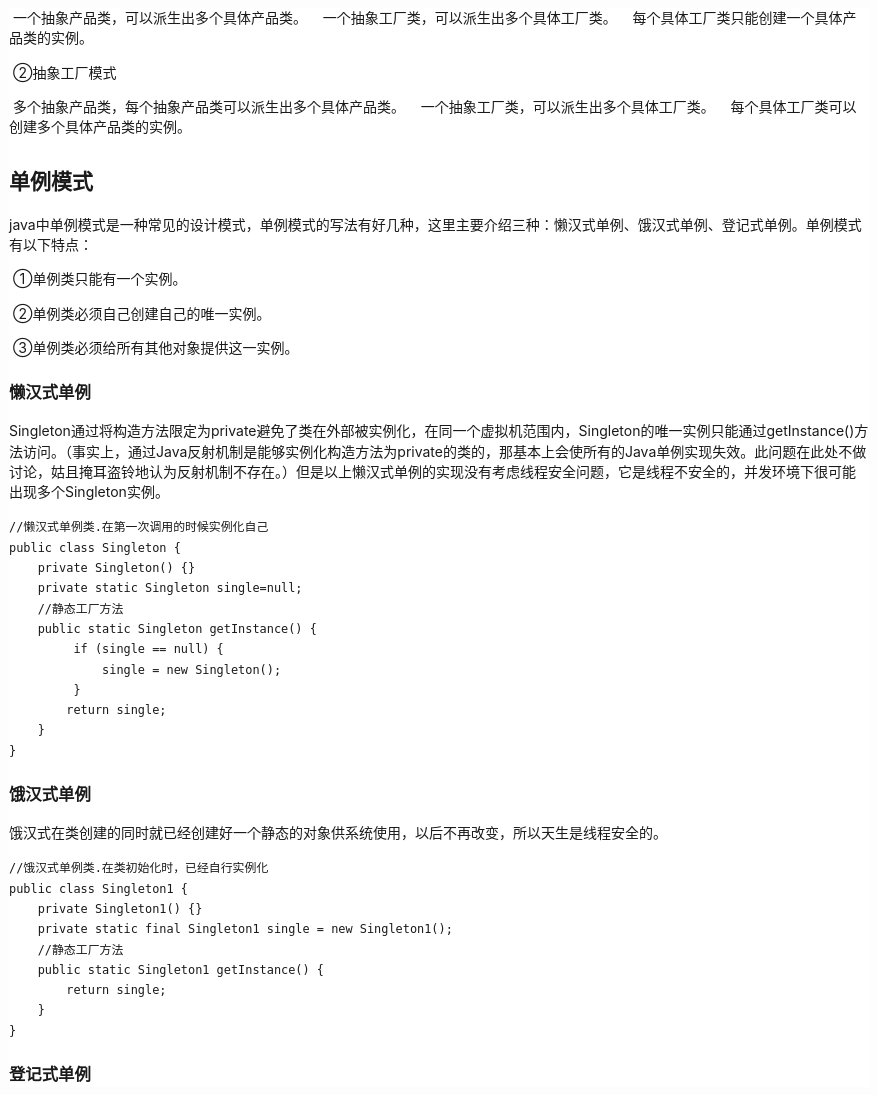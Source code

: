 ​	 一个抽象产品类，可以派生出多个具体产品类。    一个抽象工厂类，可以派生出多个具体工厂类。    每个具体工厂类只能创建一个具体产品类的实例。 

​	②抽象工厂模式

​	多个抽象产品类，每个抽象产品类可以派生出多个具体产品类。    一个抽象工厂类，可以派生出多个具体工厂类。    每个具体工厂类可以创建多个具体产品类的实例。

## 单例模式

​	java中单例模式是一种常见的设计模式，单例模式的写法有好几种，这里主要介绍三种：懒汉式单例、饿汉式单例、登记式单例。单例模式有以下特点： 　　

​	①单例类只能有一个实例。

​	②单例类必须自己创建自己的唯一实例。

​	③单例类必须给所有其他对象提供这一实例。 

### 	懒汉式单例

​	Singleton通过将构造方法限定为private避免了类在外部被实例化，在同一个虚拟机范围内，Singleton的唯一实例只能通过getInstance()方法访问。（事实上，通过Java反射机制是能够实例化构造方法为private的类的，那基本上会使所有的Java单例实现失效。此问题在此处不做讨论，姑且掩耳盗铃地认为反射机制不存在。）但是以上懒汉式单例的实现没有考虑线程安全问题，它是线程不安全的，并发环境下很可能出现多个Singleton实例。

```
//懒汉式单例类.在第一次调用的时候实例化自己   
public class Singleton {  
    private Singleton() {}  
    private static Singleton single=null;  
    //静态工厂方法   
    public static Singleton getInstance() {  
         if (single == null) {    
             single = new Singleton();  
         }    
        return single;  
    }  
}  
```

### 	饿汉式单例

​	饿汉式在类创建的同时就已经创建好一个静态的对象供系统使用，以后不再改变，所以天生是线程安全的。 

```
//饿汉式单例类.在类初始化时，已经自行实例化   
public class Singleton1 {  
    private Singleton1() {}  
    private static final Singleton1 single = new Singleton1();  
    //静态工厂方法   
    public static Singleton1 getInstance() {  
        return single;  
    }  
} 
```

### 	登记式单例 
